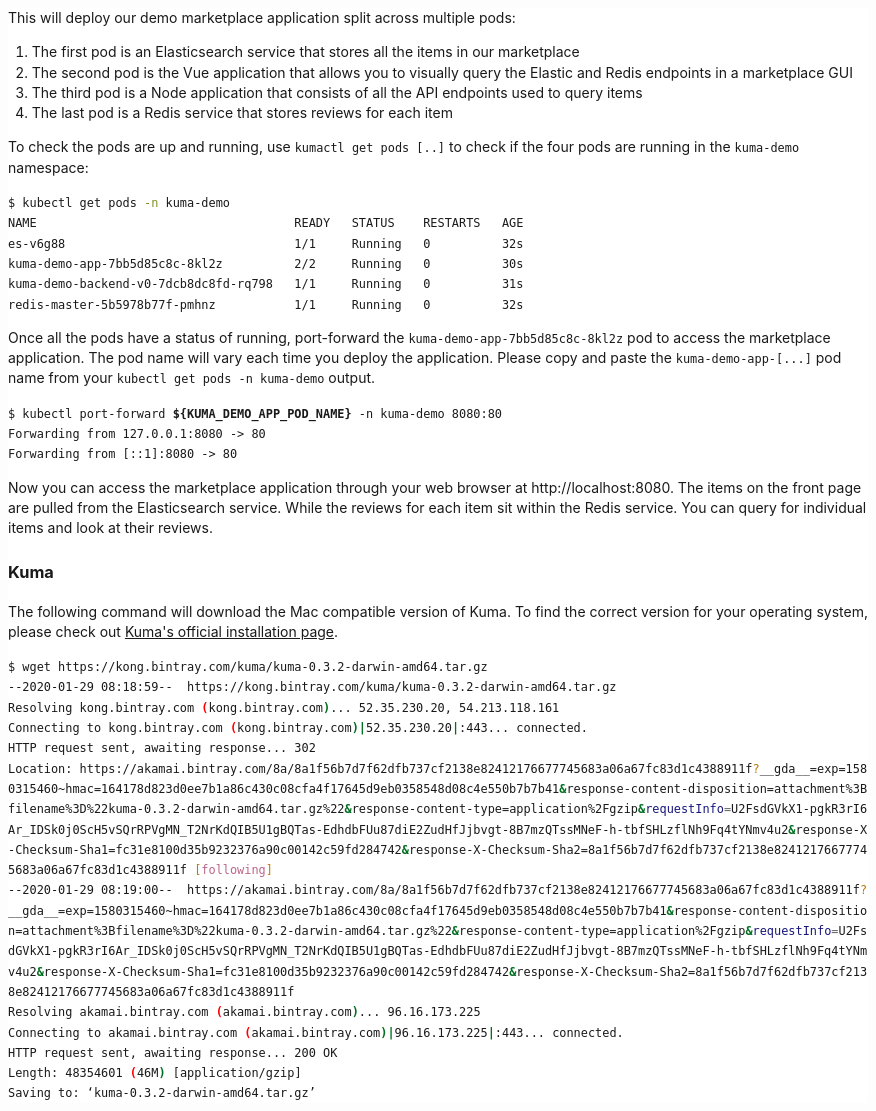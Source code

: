 This will deploy our demo marketplace application split across multiple pods:
1. The first pod is an Elasticsearch service that stores all the items in our marketplace
2. The second pod is the Vue application that allows you to visually query the Elastic and Redis endpoints in a marketplace GUI
3. The third pod is a Node application that consists of all the API endpoints used to query items
4. The last pod is a Redis service that stores reviews for each item


To check the pods are up and running, use `kumactl get pods [..]` to check if the four pods are running in the `kuma-demo` namespace:

```bash
$ kubectl get pods -n kuma-demo
NAME                                    READY   STATUS    RESTARTS   AGE
es-v6g88                                1/1     Running   0          32s
kuma-demo-app-7bb5d85c8c-8kl2z          2/2     Running   0          30s
kuma-demo-backend-v0-7dcb8dc8fd-rq798   1/1     Running   0          31s
redis-master-5b5978b77f-pmhnz           1/1     Running   0          32s
```

Once all the pods have a status of running, port-forward the `kuma-demo-app-7bb5d85c8c-8kl2z` pod to access the marketplace application. The pod name will vary each time you deploy the application. Please copy and paste the `kuma-demo-app-[...]` pod name from your `kubectl get pods -n kuma-demo` output.
<pre><code>$ kubectl port-forward <b>${KUMA_DEMO_APP_POD_NAME}</b> -n kuma-demo 8080:80
Forwarding from 127.0.0.1:8080 -> 80
Forwarding from [::1]:8080 -> 80
</code></pre>

Now you can access the marketplace application through your web browser at http://localhost:8080. The items on the front page are pulled from the Elasticsearch service. While the reviews for each item sit within the Redis service. You can query for individual items and look at their reviews.


### Kuma

The following command will download the Mac compatible version of Kuma. To find the correct version for your operating system, please check out [Kuma's official installation page](https://kuma.io/install).

```bash
$ wget https://kong.bintray.com/kuma/kuma-0.3.2-darwin-amd64.tar.gz
--2020-01-29 08:18:59--  https://kong.bintray.com/kuma/kuma-0.3.2-darwin-amd64.tar.gz
Resolving kong.bintray.com (kong.bintray.com)... 52.35.230.20, 54.213.118.161
Connecting to kong.bintray.com (kong.bintray.com)|52.35.230.20|:443... connected.
HTTP request sent, awaiting response... 302
Location: https://akamai.bintray.com/8a/8a1f56b7d7f62dfb737cf2138e82412176677745683a06a67fc83d1c4388911f?__gda__=exp=1580315460~hmac=164178d823d0ee7b1a86c430c08cfa4f17645d9eb0358548d08c4e550b7b7b41&response-content-disposition=attachment%3Bfilename%3D%22kuma-0.3.2-darwin-amd64.tar.gz%22&response-content-type=application%2Fgzip&requestInfo=U2FsdGVkX1-pgkR3rI6Ar_IDSk0j0ScH5vSQrRPVgMN_T2NrKdQIB5U1gBQTas-EdhdbFUu87diE2ZudHfJjbvgt-8B7mzQTssMNeF-h-tbfSHLzflNh9Fq4tYNmv4u2&response-X-Checksum-Sha1=fc31e8100d35b9232376a90c00142c59fd284742&response-X-Checksum-Sha2=8a1f56b7d7f62dfb737cf2138e82412176677745683a06a67fc83d1c4388911f [following]
--2020-01-29 08:19:00--  https://akamai.bintray.com/8a/8a1f56b7d7f62dfb737cf2138e82412176677745683a06a67fc83d1c4388911f?__gda__=exp=1580315460~hmac=164178d823d0ee7b1a86c430c08cfa4f17645d9eb0358548d08c4e550b7b7b41&response-content-disposition=attachment%3Bfilename%3D%22kuma-0.3.2-darwin-amd64.tar.gz%22&response-content-type=application%2Fgzip&requestInfo=U2FsdGVkX1-pgkR3rI6Ar_IDSk0j0ScH5vSQrRPVgMN_T2NrKdQIB5U1gBQTas-EdhdbFUu87diE2ZudHfJjbvgt-8B7mzQTssMNeF-h-tbfSHLzflNh9Fq4tYNmv4u2&response-X-Checksum-Sha1=fc31e8100d35b9232376a90c00142c59fd284742&response-X-Checksum-Sha2=8a1f56b7d7f62dfb737cf2138e82412176677745683a06a67fc83d1c4388911f
Resolving akamai.bintray.com (akamai.bintray.com)... 96.16.173.225
Connecting to akamai.bintray.com (akamai.bintray.com)|96.16.173.225|:443... connected.
HTTP request sent, awaiting response... 200 OK
Length: 48354601 (46M) [application/gzip]
Saving to: ‘kuma-0.3.2-darwin-amd64.tar.gz’

```